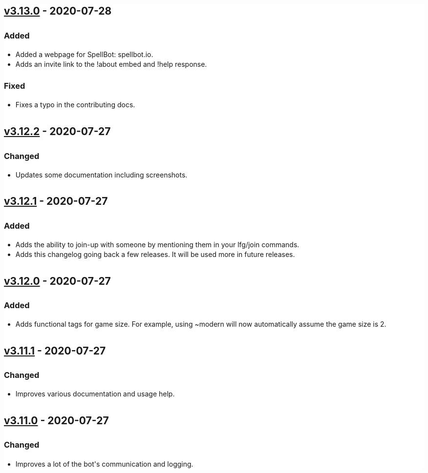 ## [v3.13.0](https://github.com/lexicalunit/spellbot/releases/tag/v3.13.0) - 2020-07-28

### Added

- Added a webpage for SpellBot: spellbot.io.
- Adds an invite link to the !about embed and !help response.

### Fixed

- Fixes a typo in the contributing docs.

## [v3.12.2](https://github.com/lexicalunit/spellbot/releases/tag/v3.12.2) - 2020-07-27

### Changed

- Updates some documentation including screenshots.

## [v3.12.1](https://github.com/lexicalunit/spellbot/releases/tag/v3.12.1) - 2020-07-27

### Added

- Adds the ability to join-up with someone by mentioning them in your lfg/join commands.
- Adds this changelog going back a few releases. It will be used more in future releases.

## [v3.12.0](https://github.com/lexicalunit/spellbot/releases/tag/v3.12.0) - 2020-07-27

### Added

- Adds functional tags for game size. For example, using ~modern will now automatically assume the game size is 2.

## [v3.11.1](https://github.com/lexicalunit/spellbot/releases/tag/v3.11.1) - 2020-07-27

### Changed

- Improves various documentation and usage help.

## [v3.11.0](https://github.com/lexicalunit/spellbot/releases/tag/v3.11.0) - 2020-07-27

### Changed

- Improves a lot of the bot's communication and logging.
